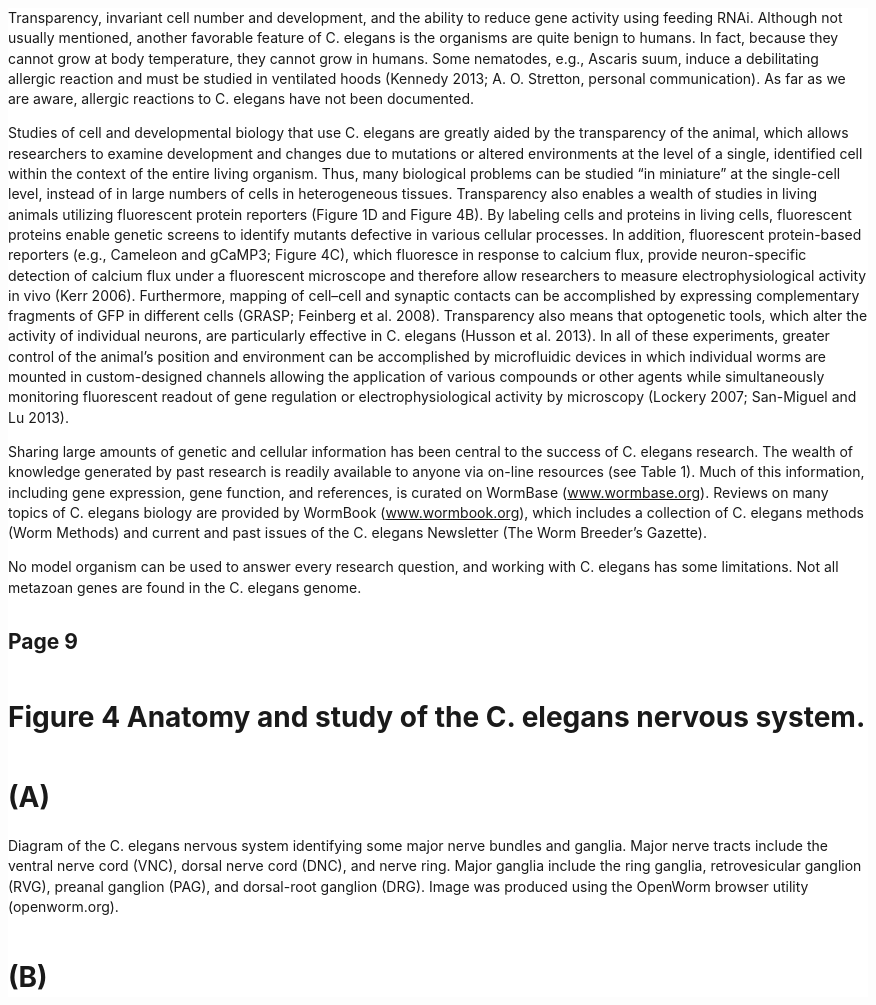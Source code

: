Transparency, invariant cell number and development, and the ability to reduce gene activity using feeding RNAi. Although not usually mentioned, another favorable feature of C. elegans is the organisms are quite benign to humans. In fact, because they cannot grow at body temperature, they cannot grow in humans. Some nematodes, e.g., Ascaris suum, induce a debilitating allergic reaction and must be studied in ventilated hoods (Kennedy 2013; A. O. Stretton, personal communication). As far as we are aware, allergic reactions to C. elegans have not been documented.

Studies of cell and developmental biology that use C. elegans are greatly aided by the transparency of the animal, which allows researchers to examine development and changes due to mutations or altered environments at the level of a single, identified cell within the context of the entire living organism. Thus, many biological problems can be studied “in miniature” at the single-cell level, instead of in large numbers of cells in heterogeneous tissues. Transparency also enables a wealth of studies in living animals utilizing fluorescent protein reporters (Figure 1D and Figure 4B). By labeling cells and proteins in living cells, fluorescent proteins enable genetic screens to identify mutants defective in various cellular processes. In addition, fluorescent protein-based reporters (e.g., Cameleon and gCaMP3; Figure 4C), which fluoresce in response to calcium flux, provide neuron-specific detection of calcium flux under a fluorescent microscope and therefore allow researchers to measure electrophysiological activity in vivo (Kerr 2006). Furthermore, mapping of cell–cell and synaptic contacts can be accomplished by expressing complementary fragments of GFP in different cells (GRASP; Feinberg et al. 2008). Transparency also means that optogenetic tools, which alter the activity of individual neurons, are particularly effective in C. elegans (Husson et al. 2013). In all of these experiments, greater control of the animal’s position and environment can be accomplished by microfluidic devices in which individual worms are mounted in custom-designed channels allowing the application of various compounds or other agents while simultaneously monitoring fluorescent readout of gene regulation or electrophysiological activity by microscopy (Lockery 2007; San-Miguel and Lu 2013).

Sharing large amounts of genetic and cellular information has been central to the success of C. elegans research. The wealth of knowledge generated by past research is readily available to anyone via on-line resources (see Table 1). Much of this information, including gene expression, gene function, and references, is curated on WormBase (www.wormbase.org). Reviews on many topics of C. elegans biology are provided by WormBook (www.wormbook.org), which includes a collection of C. elegans methods (Worm Methods) and current and past issues of the C. elegans Newsletter (The Worm Breeder’s Gazette).

No model organism can be used to answer every research question, and working with C. elegans has some limitations. Not all metazoan genes are found in the C. elegans genome.

## Page 9

# Figure 4 Anatomy and study of the C. elegans nervous system.

# (A)

Diagram of the C. elegans nervous system identifying some major nerve bundles and ganglia. Major nerve tracts include the ventral nerve cord (VNC), dorsal nerve cord (DNC), and nerve ring. Major ganglia include the ring ganglia, retrovesicular ganglion (RVG), preanal ganglion (PAG), and dorsal-root ganglion (DRG). Image was produced using the OpenWorm browser utility (openworm.org).

# (B)
